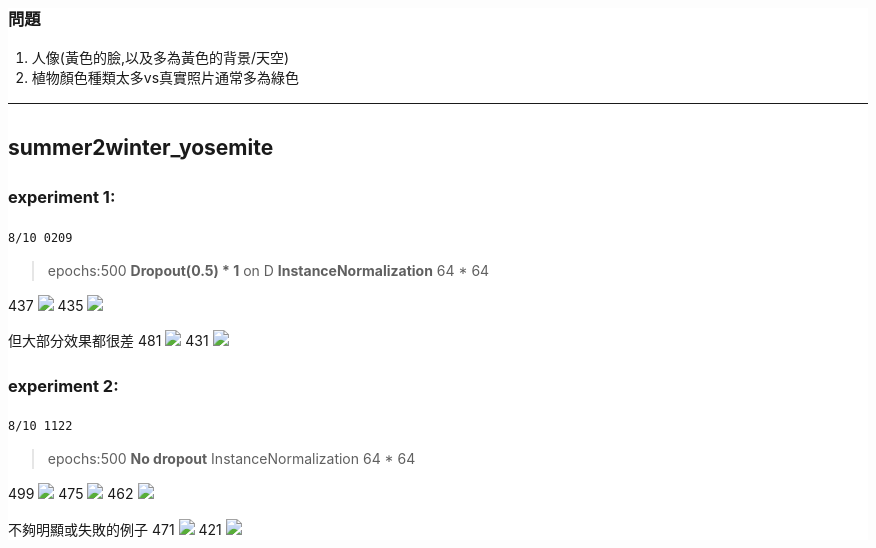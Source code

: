 
### 問題
1. 人像(黃色的臉,以及多為黃色的背景/天空)
2. 植物顏色種類太多vs真實照片通常多為綠色

---

## summer2winter_yosemite

### experiment 1:
`8/10 0209`
> epochs:500
> **Dropout(0.5) * 1** on D
> **InstanceNormalization**
> 64 * 64

437
![](https://i.imgur.com/UGp6vOt.png)
435
![](https://i.imgur.com/qJXsIxP.png)

但大部分效果都很差
481
![](https://i.imgur.com/nInP5n3.png)
431
![](https://i.imgur.com/K7DKAN5.png)


### experiment 2:
`8/10 1122`
> epochs:500
> **No dropout**
> InstanceNormalization
> 64 * 64

499
![](https://i.imgur.com/tb12Wxw.png)
475
![](https://i.imgur.com/ALTsOgL.png)
462
![](https://i.imgur.com/BH8HGa5.png)

不夠明顯或失敗的例子
471
![](https://i.imgur.com/Kv2BXUG.png)
421
![](https://i.imgur.com/DbFXBVn.png)
